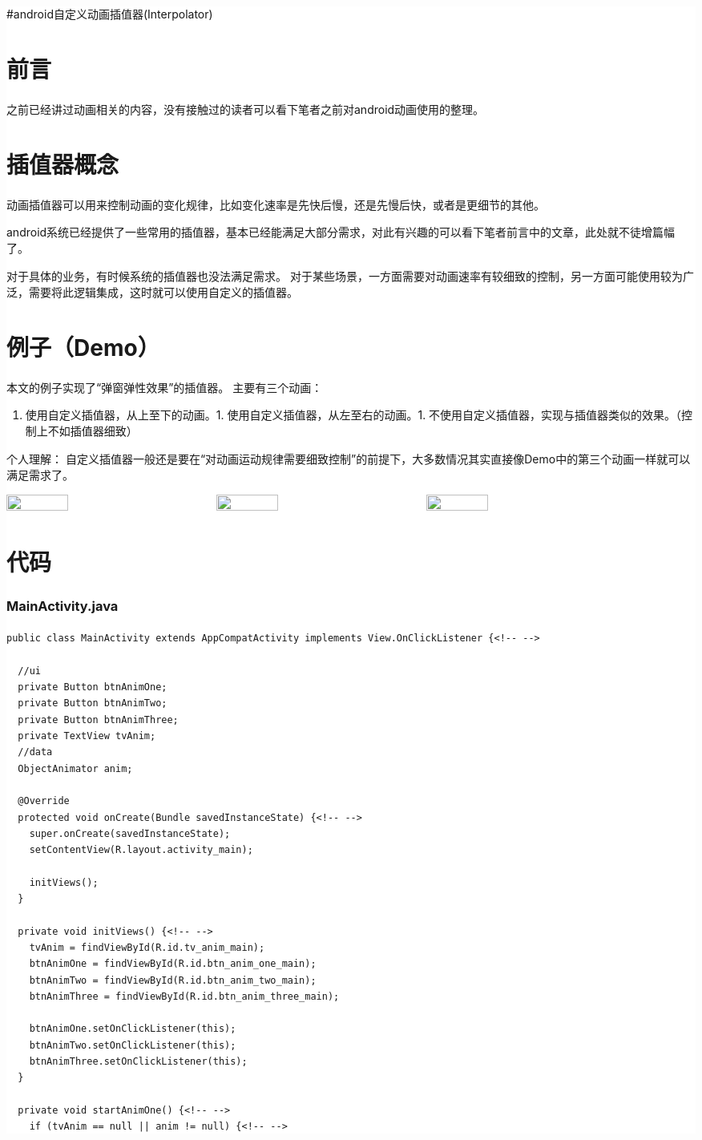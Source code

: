 #android自定义动画插值器(Interpolator)
# 前言

之前已经讲过动画相关的内容，没有接触过的读者可以看下笔者之前对android动画使用的整理。

>  
  


# 插值器概念

动画插值器可以用来控制动画的变化规律，比如变化速率是先快后慢，还是先慢后快，或者是更细节的其他。

android系统已经提供了一些常用的插值器，基本已经能满足大部分需求，对此有兴趣的可以看下笔者前言中的文章，此处就不徒增篇幅了。

对于具体的业务，有时候系统的插值器也没法满足需求。 对于某些场景，一方面需要对动画速率有较细致的控制，另一方面可能使用较为广泛，需要将此逻辑集成，这时就可以使用自定义的插值器。

# 例子（Demo）

本文的例子实现了“弹窗弹性效果”的插值器。 主要有三个动画：
1. 使用自定义插值器，从上至下的动画。1. 使用自定义插值器，从左至右的动画。1. 不使用自定义插值器，实现与插值器类似的效果。（控制上不如插值器细致）
>  
 个人理解： 自定义插值器一般还是要在“对动画运动规律需要细致控制”的前提下，大多数情况其实直接像Demo中的第三个动画一样就可以满足需求了。 


<img src="https://raw.githubusercontent.com/Double2hao/xujiajia_blog/main/img/16209910988000.png " width="30%" height="30%"> <img src="https://raw.githubusercontent.com/Double2hao/xujiajia_blog/main/img/16209910994251.png " width="30%" height="30%"> <img src="https://raw.githubusercontent.com/Double2hao/xujiajia_blog/main/img/16209911008372.png " width="30%" height="30%">

# 代码

### MainActivity.java

```
public class MainActivity extends AppCompatActivity implements View.OnClickListener {<!-- -->

  //ui
  private Button btnAnimOne;
  private Button btnAnimTwo;
  private Button btnAnimThree;
  private TextView tvAnim;
  //data
  ObjectAnimator anim;

  @Override
  protected void onCreate(Bundle savedInstanceState) {<!-- -->
    super.onCreate(savedInstanceState);
    setContentView(R.layout.activity_main);

    initViews();
  }

  private void initViews() {<!-- -->
    tvAnim = findViewById(R.id.tv_anim_main);
    btnAnimOne = findViewById(R.id.btn_anim_one_main);
    btnAnimTwo = findViewById(R.id.btn_anim_two_main);
    btnAnimThree = findViewById(R.id.btn_anim_three_main);

    btnAnimOne.setOnClickListener(this);
    btnAnimTwo.setOnClickListener(this);
    btnAnimThree.setOnClickListener(this);
  }

  private void startAnimOne() {<!-- -->
    if (tvAnim == null || anim != null) {<!-- -->
```
